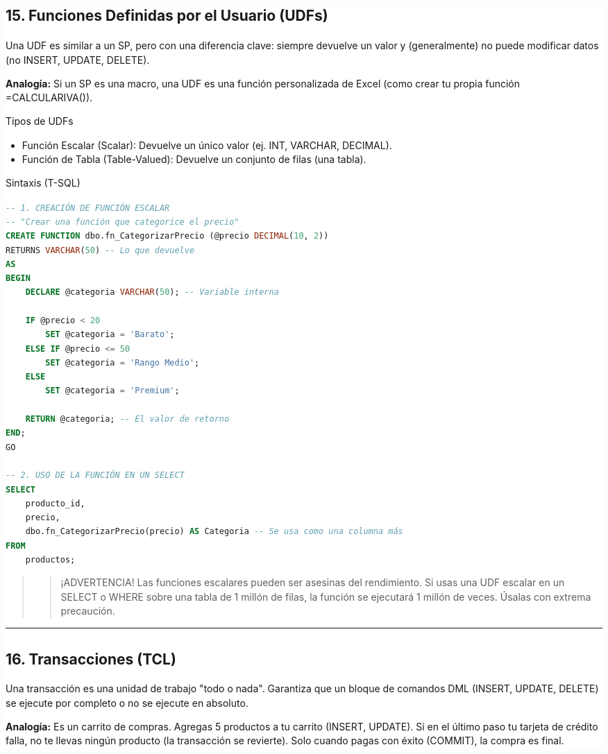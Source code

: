 ## 15. Funciones Definidas por el Usuario (UDFs)
Una UDF es similar a un SP, pero con una diferencia clave: siempre devuelve un valor y (generalmente) no puede modificar datos (no INSERT, UPDATE, DELETE).

**Analogía:** Si un SP es una macro, una UDF es una función personalizada de Excel (como crear tu propia función =CALCULARIVA()).

Tipos de UDFs
- Función Escalar (Scalar): Devuelve un único valor (ej. INT, VARCHAR, DECIMAL).
- Función de Tabla (Table-Valued): Devuelve un conjunto de filas (una tabla).

Sintaxis (T-SQL)

```sql
-- 1. CREACIÓN DE FUNCIÓN ESCALAR
-- "Crear una función que categorice el precio"
CREATE FUNCTION dbo.fn_CategorizarPrecio (@precio DECIMAL(10, 2))
RETURNS VARCHAR(50) -- Lo que devuelve
AS
BEGIN
    DECLARE @categoria VARCHAR(50); -- Variable interna

    IF @precio < 20
        SET @categoria = 'Barato';
    ELSE IF @precio <= 50
        SET @categoria = 'Rango Medio';
    ELSE
        SET @categoria = 'Premium';

    RETURN @categoria; -- El valor de retorno
END;
GO

-- 2. USO DE LA FUNCIÓN EN UN SELECT
SELECT
    producto_id,
    precio,
    dbo.fn_CategorizarPrecio(precio) AS Categoria -- Se usa como una columna más
FROM
    productos;
```

>> ¡ADVERTENCIA! Las funciones escalares pueden ser asesinas del rendimiento. Si usas una UDF escalar en un SELECT o WHERE sobre una tabla de 1 millón de filas, la función se ejecutará 1 millón de veces. Úsalas con extrema precaución.

---

## 16. Transacciones (TCL)
Una transacción es una unidad de trabajo "todo o nada". Garantiza que un bloque de comandos DML (INSERT, UPDATE, DELETE) se ejecute por completo o no se ejecute en absoluto.

**Analogía:** Es un carrito de compras. Agregas 5 productos a tu carrito (INSERT, UPDATE). Si en el último paso tu tarjeta de crédito falla, no te llevas ningún producto (la transacción se revierte). Solo cuando pagas con éxito (COMMIT), la compra es final.
